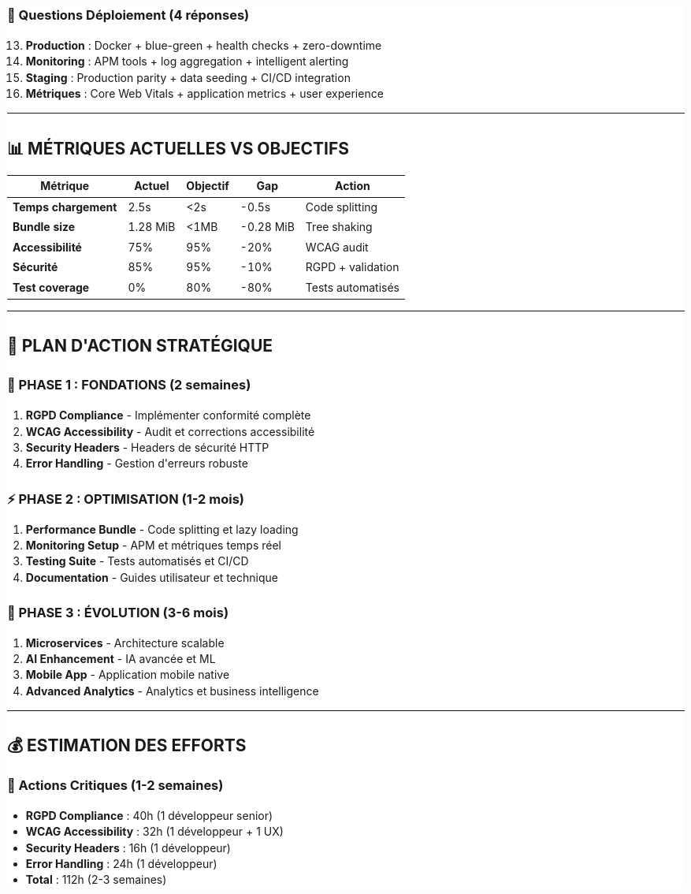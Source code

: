 ### **🚀 Questions Déploiement (4 réponses)**
13. **Production** : Docker + blue-green + health checks + zero-downtime
14. **Monitoring** : APM tools + log aggregation + intelligent alerting
15. **Staging** : Production parity + data seeding + CI/CD integration
16. **Métriques** : Core Web Vitals + application metrics + user experience

---

## 📊 **MÉTRIQUES ACTUELLES VS OBJECTIFS**

| Métrique | Actuel | Objectif | Gap | Action |
|----------|--------|----------|-----|--------|
| **Temps chargement** | 2.5s | <2s | -0.5s | Code splitting |
| **Bundle size** | 1.28 MiB | <1MB | -0.28 MiB | Tree shaking |
| **Accessibilité** | 75% | 95% | -20% | WCAG audit |
| **Sécurité** | 85% | 95% | -10% | RGPD + validation |
| **Test coverage** | 0% | 80% | -80% | Tests automatisés |

---

## 🎯 **PLAN D'ACTION STRATÉGIQUE**

### **🚨 PHASE 1 : FONDATIONS (2 semaines)**
1. **RGPD Compliance** - Implémenter conformité complète
2. **WCAG Accessibility** - Audit et corrections accessibilité
3. **Security Headers** - Headers de sécurité HTTP
4. **Error Handling** - Gestion d'erreurs robuste

### **⚡ PHASE 2 : OPTIMISATION (1-2 mois)**
1. **Performance Bundle** - Code splitting et lazy loading
2. **Monitoring Setup** - APM et métriques temps réel
3. **Testing Suite** - Tests automatisés et CI/CD
4. **Documentation** - Guides utilisateur et technique

### **🔮 PHASE 3 : ÉVOLUTION (3-6 mois)**
1. **Microservices** - Architecture scalable
2. **AI Enhancement** - IA avancée et ML
3. **Mobile App** - Application mobile native
4. **Advanced Analytics** - Analytics et business intelligence

---

## 💰 **ESTIMATION DES EFFORTS**

### **🚨 Actions Critiques (1-2 semaines)**
- **RGPD Compliance** : 40h (1 développeur senior)
- **WCAG Accessibility** : 32h (1 développeur + 1 UX)
- **Security Headers** : 16h (1 développeur)
- **Error Handling** : 24h (1 développeur)
- **Total** : 112h (2-3 semaines)
